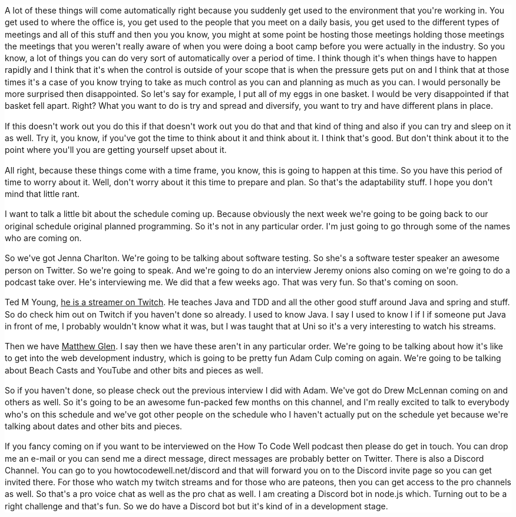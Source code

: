 A lot of these things will come automatically right because you suddenly get used to the environment that you're working in. You get used to where the office is, you get used to the people that you meet on a daily basis, you get used to the different types of meetings and all of this stuff and then you you know, you might at some point be hosting those meetings holding those meetings the meetings that you weren't really aware of when you were doing a boot camp before you were actually in the industry. So you know, a lot of things you can do very sort of automatically over a period of time. I think though it's when things have to happen rapidly and I think that it's when the control is outside of your scope that is when the pressure gets put on and I think that at those times it's a case of you know trying to take as much control as you can and planning as much as you can. I would personally be more surprised then disappointed. So let's say for example, I put all of my eggs in one basket. I would be very disappointed if that basket fell apart. Right? What you want to do is try and spread and diversify, you want to try and have different plans in place.

If this doesn't work out you do this if that doesn't work out you do that and that kind of thing  and also if you can try and sleep on it as well. Try it, you know, if you've got the time to think about it and think about it. I think that's good. But don't think about it to the point where you'll you are getting yourself upset about it.

All right, because  these things come with a time frame, you know, this is going to happen at this time. So you have this period of time to worry about it. Well, don't worry about it this time to prepare and plan. So that's the adaptability stuff. I hope you don't mind that little rant.

I want to talk a little bit about the schedule coming up. Because obviously the next week we're going to be going back to our original schedule original planned programming. So it's not in any particular order. I'm just going to go through some of the names who are coming on. 

So we've got Jenna Charlton. We're going to be talking about software testing. So she's a software tester speaker an awesome person on Twitter. So we're going to speak. And we're going to do an interview Jeremy onions also coming on we're going to do a podcast take over. He's interviewing me. We did that a few weeks ago. That was very fun. So that's coming on soon.

Ted M Young, [he is a streamer on Twitch](http://twitch.tv/jitterted). He teaches Java and TDD and all the other good stuff around Java and spring and stuff. So do check him out on Twitch if you haven't done so already. I used to know Java. I say I used to know I if I if someone put Java in front of me, I probably wouldn't know what it was, but I was taught that at Uni so it's a very interesting to watch his streams.

Then we have [Matthew Glen](https://howtocodewell.fm/episode/41-from-factory-worker-to-web-developer-matthew-glen/). I say then we have these aren't in any particular order. We're going to be talking about how it's like to get into the web development industry, which is going to be pretty fun Adam Culp coming on again. We're going to be talking about Beach Casts and YouTube and other bits and pieces as well.

So if you haven't done, so please check out the previous interview I did with Adam. We've got do Drew McLennan coming on and others as well. So it's going to be an awesome fun-packed few months on this channel, and I'm really excited to talk to everybody who's on this schedule and we've got other people on the schedule who I haven't actually put on the schedule yet because we're talking about dates and other bits and pieces.

If you fancy coming on if you want to be interviewed on the How To Code Well podcast then please do get in touch.
You can drop me an e-mail or you can send me a direct message, direct messages are probably better on Twitter. There is also a Discord Channel. You can go to you howtocodewell.net/discord and that will forward you on to the Discord invite page so you can get invited there. 
For those who watch my twitch streams and for those who are pateons, then you can get access to the pro channels as well.
So that's a pro voice chat as well as the pro chat as well. I am creating a Discord bot in node.js which. Turning out to be a right challenge and that's fun. So we do have a Discord bot but it's kind of in a development stage. 
